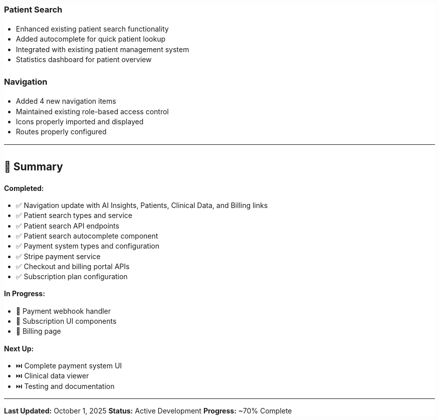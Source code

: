 ### Patient Search
- Enhanced existing patient search functionality
- Added autocomplete for quick patient lookup
- Integrated with existing patient management system
- Statistics dashboard for patient overview

### Navigation
- Added 4 new navigation items
- Maintained existing role-based access control
- Icons properly imported and displayed
- Routes properly configured

---

## 🎉 Summary

**Completed:**
- ✅ Navigation update with AI Insights, Patients, Clinical Data, and Billing links
- ✅ Patient search types and service
- ✅ Patient search API endpoints
- ✅ Patient search autocomplete component
- ✅ Payment system types and configuration
- ✅ Stripe payment service
- ✅ Checkout and billing portal APIs
- ✅ Subscription plan configuration

**In Progress:**
- 🚧 Payment webhook handler
- 🚧 Subscription UI components
- 🚧 Billing page

**Next Up:**
- ⏭️ Complete payment system UI
- ⏭️ Clinical data viewer
- ⏭️ Testing and documentation

---

**Last Updated:** October 1, 2025
**Status:** Active Development
**Progress:** ~70% Complete